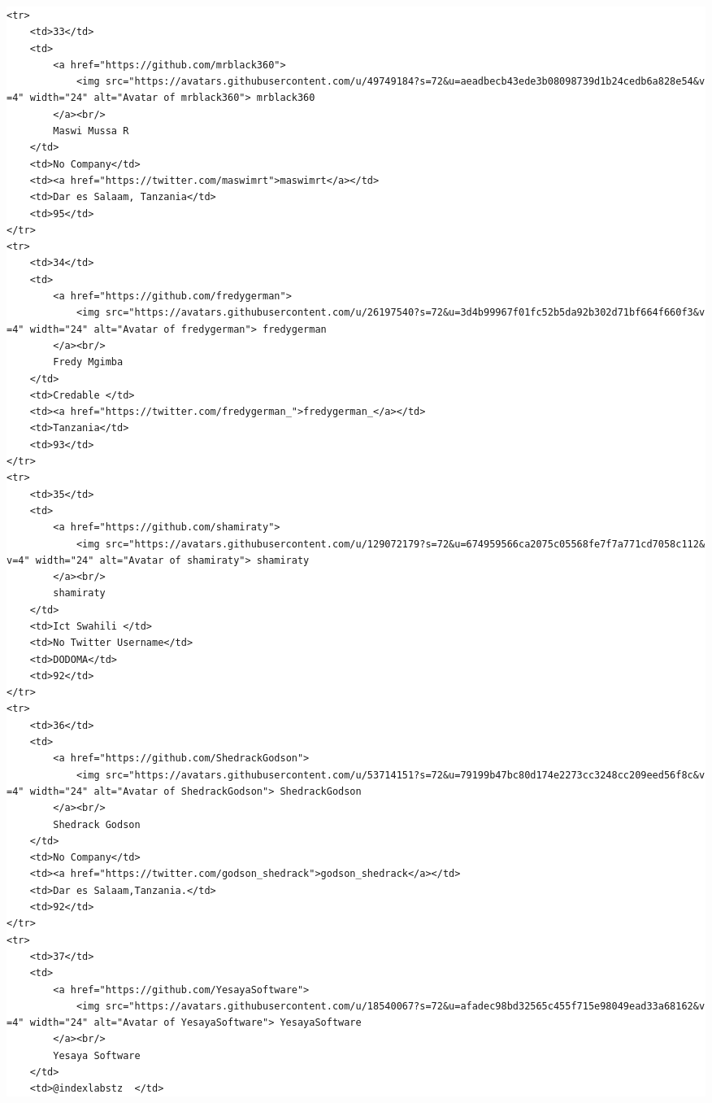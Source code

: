 	<tr>
		<td>33</td>
		<td>
			<a href="https://github.com/mrblack360">
				<img src="https://avatars.githubusercontent.com/u/49749184?s=72&u=aeadbecb43ede3b08098739d1b24cedb6a828e54&v=4" width="24" alt="Avatar of mrblack360"> mrblack360
			</a><br/>
			Maswi Mussa R
		</td>
		<td>No Company</td>
		<td><a href="https://twitter.com/maswimrt">maswimrt</a></td>
		<td>Dar es Salaam, Tanzania</td>
		<td>95</td>
	</tr>
	<tr>
		<td>34</td>
		<td>
			<a href="https://github.com/fredygerman">
				<img src="https://avatars.githubusercontent.com/u/26197540?s=72&u=3d4b99967f01fc52b5da92b302d71bf664f660f3&v=4" width="24" alt="Avatar of fredygerman"> fredygerman
			</a><br/>
			Fredy Mgimba
		</td>
		<td>Credable </td>
		<td><a href="https://twitter.com/fredygerman_">fredygerman_</a></td>
		<td>Tanzania</td>
		<td>93</td>
	</tr>
	<tr>
		<td>35</td>
		<td>
			<a href="https://github.com/shamiraty">
				<img src="https://avatars.githubusercontent.com/u/129072179?s=72&u=674959566ca2075c05568fe7f7a771cd7058c112&v=4" width="24" alt="Avatar of shamiraty"> shamiraty
			</a><br/>
			shamiraty
		</td>
		<td>Ict Swahili </td>
		<td>No Twitter Username</td>
		<td>DODOMA</td>
		<td>92</td>
	</tr>
	<tr>
		<td>36</td>
		<td>
			<a href="https://github.com/ShedrackGodson">
				<img src="https://avatars.githubusercontent.com/u/53714151?s=72&u=79199b47bc80d174e2273cc3248cc209eed56f8c&v=4" width="24" alt="Avatar of ShedrackGodson"> ShedrackGodson
			</a><br/>
			Shedrack Godson
		</td>
		<td>No Company</td>
		<td><a href="https://twitter.com/godson_shedrack">godson_shedrack</a></td>
		<td>Dar es Salaam,Tanzania.</td>
		<td>92</td>
	</tr>
	<tr>
		<td>37</td>
		<td>
			<a href="https://github.com/YesayaSoftware">
				<img src="https://avatars.githubusercontent.com/u/18540067?s=72&u=afadec98bd32565c455f715e98049ead33a68162&v=4" width="24" alt="Avatar of YesayaSoftware"> YesayaSoftware
			</a><br/>
			Yesaya Software
		</td>
		<td>@indexlabstz  </td>